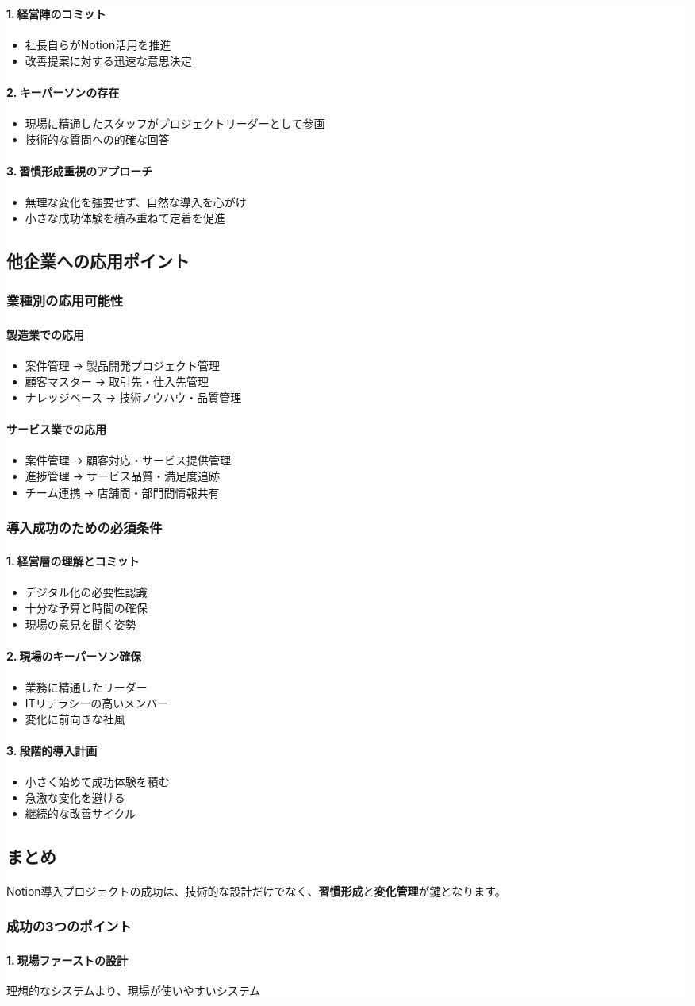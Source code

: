 #### 1. 経営陣のコミット
- 社長自らがNotion活用を推進
- 改善提案に対する迅速な意思決定

#### 2. キーパーソンの存在
- 現場に精通したスタッフがプロジェクトリーダーとして参画
- 技術的な質問への的確な回答

#### 3. 習慣形成重視のアプローチ
- 無理な変化を強要せず、自然な導入を心がけ
- 小さな成功体験を積み重ねて定着を促進

## 他企業への応用ポイント

### 業種別の応用可能性

#### 製造業での応用
- 案件管理 → 製品開発プロジェクト管理
- 顧客マスター → 取引先・仕入先管理
- ナレッジベース → 技術ノウハウ・品質管理

#### サービス業での応用
- 案件管理 → 顧客対応・サービス提供管理
- 進捗管理 → サービス品質・満足度追跡
- チーム連携 → 店舗間・部門間情報共有

### 導入成功のための必須条件

#### 1. 経営層の理解とコミット
- デジタル化の必要性認識
- 十分な予算と時間の確保
- 現場の意見を聞く姿勢

#### 2. 現場のキーパーソン確保
- 業務に精通したリーダー
- ITリテラシーの高いメンバー
- 変化に前向きな社風

#### 3. 段階的導入計画
- 小さく始めて成功体験を積む
- 急激な変化を避ける
- 継続的な改善サイクル

## まとめ

Notion導入プロジェクトの成功は、技術的な設計だけでなく、**習慣形成**と**変化管理**が鍵となります。

### 成功の3つのポイント

#### 1. 現場ファーストの設計
理想的なシステムより、現場が使いやすいシステム
